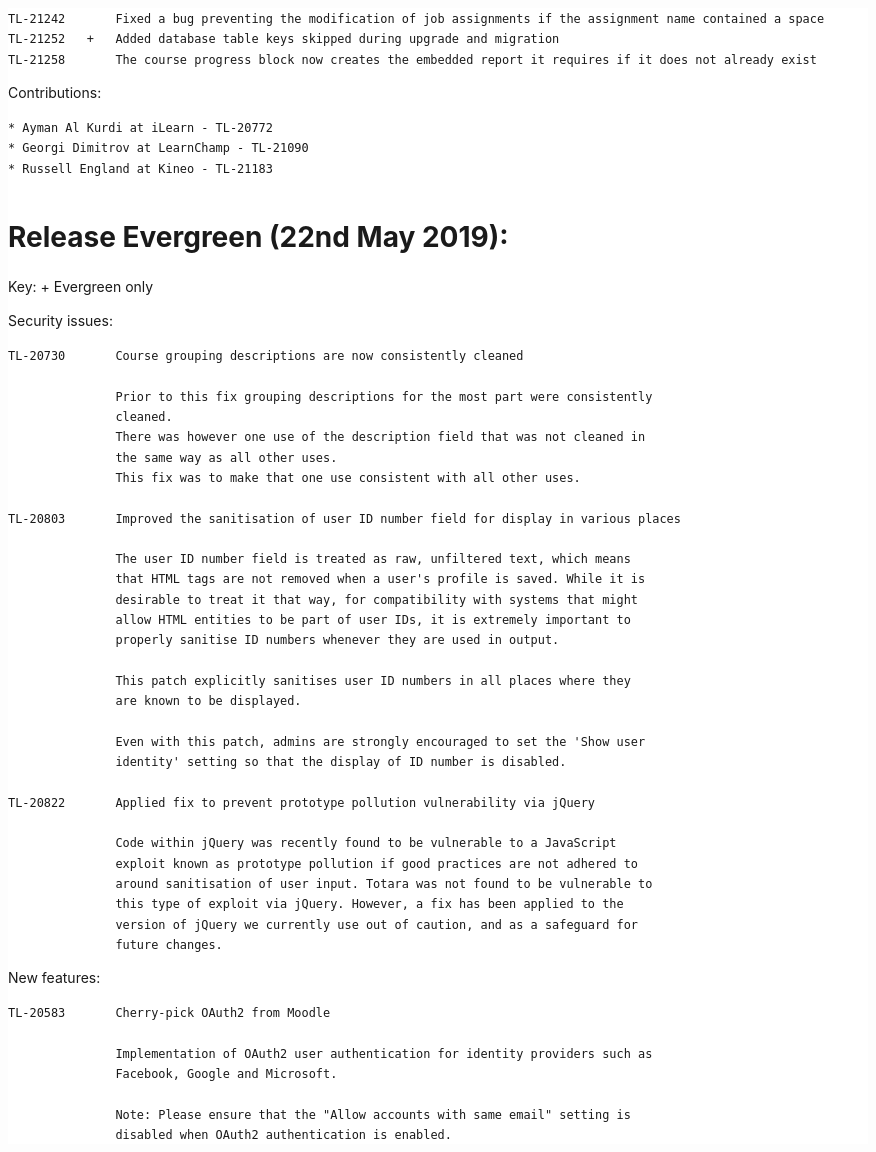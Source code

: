     TL-21242       Fixed a bug preventing the modification of job assignments if the assignment name contained a space
    TL-21252   +   Added database table keys skipped during upgrade and migration
    TL-21258       The course progress block now creates the embedded report it requires if it does not already exist

Contributions:

    * Ayman Al Kurdi at iLearn - TL-20772
    * Georgi Dimitrov at LearnChamp - TL-21090
    * Russell England at Kineo - TL-21183


Release Evergreen (22nd May 2019):
==================================

Key:           + Evergreen only

Security issues:

    TL-20730       Course grouping descriptions are now consistently cleaned

                   Prior to this fix grouping descriptions for the most part were consistently
                   cleaned.
                   There was however one use of the description field that was not cleaned in
                   the same way as all other uses.
                   This fix was to make that one use consistent with all other uses.

    TL-20803       Improved the sanitisation of user ID number field for display in various places

                   The user ID number field is treated as raw, unfiltered text, which means
                   that HTML tags are not removed when a user's profile is saved. While it is
                   desirable to treat it that way, for compatibility with systems that might
                   allow HTML entities to be part of user IDs, it is extremely important to
                   properly sanitise ID numbers whenever they are used in output.

                   This patch explicitly sanitises user ID numbers in all places where they
                   are known to be displayed.

                   Even with this patch, admins are strongly encouraged to set the 'Show user
                   identity' setting so that the display of ID number is disabled.

    TL-20822       Applied fix to prevent prototype pollution vulnerability via jQuery

                   Code within jQuery was recently found to be vulnerable to a JavaScript
                   exploit known as prototype pollution if good practices are not adhered to
                   around sanitisation of user input. Totara was not found to be vulnerable to
                   this type of exploit via jQuery. However, a fix has been applied to the
                   version of jQuery we currently use out of caution, and as a safeguard for
                   future changes.

New features:

    TL-20583       Cherry-pick OAuth2 from Moodle

                   Implementation of OAuth2 user authentication for identity providers such as
                   Facebook, Google and Microsoft.

                   Note: Please ensure that the "Allow accounts with same email" setting is
                   disabled when OAuth2 authentication is enabled.
